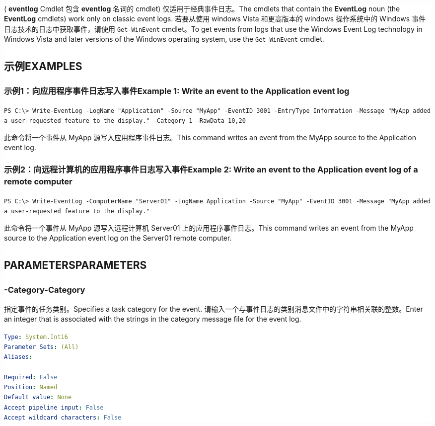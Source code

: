<span data-ttu-id="a4dba-110"> ( **eventlog** Cmdlet 包含 **eventlog** 名词的 cmdlet) 仅适用于经典事件日志。</span><span class="sxs-lookup"><span data-stu-id="a4dba-110">The cmdlets that contain the **EventLog** noun (the **EventLog** cmdlets) work only on classic event logs.</span></span> <span data-ttu-id="a4dba-111">若要从使用 windows Vista 和更高版本的 windows 操作系统中的 Windows 事件日志技术的日志中获取事件，请使用 `Get-WinEvent` cmdlet。</span><span class="sxs-lookup"><span data-stu-id="a4dba-111">To get events from logs that use the Windows Event Log technology in Windows Vista and later versions of the Windows operating system, use the `Get-WinEvent` cmdlet.</span></span>

## <span data-ttu-id="a4dba-112">示例</span><span class="sxs-lookup"><span data-stu-id="a4dba-112">EXAMPLES</span></span>

### <span data-ttu-id="a4dba-113">示例1：向应用程序事件日志写入事件</span><span class="sxs-lookup"><span data-stu-id="a4dba-113">Example 1: Write an event to the Application event log</span></span>

```
PS C:\> Write-EventLog -LogName "Application" -Source "MyApp" -EventID 3001 -EntryType Information -Message "MyApp added a user-requested feature to the display." -Category 1 -RawData 10,20
```

<span data-ttu-id="a4dba-114">此命令将一个事件从 MyApp 源写入应用程序事件日志。</span><span class="sxs-lookup"><span data-stu-id="a4dba-114">This command writes an event from the MyApp source to the Application event log.</span></span>

### <span data-ttu-id="a4dba-115">示例2：向远程计算机的应用程序事件日志写入事件</span><span class="sxs-lookup"><span data-stu-id="a4dba-115">Example 2: Write an event to the Application event log of a remote computer</span></span>

```
PS C:\> Write-EventLog -ComputerName "Server01" -LogName Application -Source "MyApp" -EventID 3001 -Message "MyApp added a user-requested feature to the display."
```

<span data-ttu-id="a4dba-116">此命令将一个事件从 MyApp 源写入远程计算机 Server01 上的应用程序事件日志。</span><span class="sxs-lookup"><span data-stu-id="a4dba-116">This command writes an event from the MyApp source to the Application event log on the Server01 remote computer.</span></span>

## <span data-ttu-id="a4dba-117">PARAMETERS</span><span class="sxs-lookup"><span data-stu-id="a4dba-117">PARAMETERS</span></span>

### <span data-ttu-id="a4dba-118">-Category</span><span class="sxs-lookup"><span data-stu-id="a4dba-118">-Category</span></span>

<span data-ttu-id="a4dba-119">指定事件的任务类别。</span><span class="sxs-lookup"><span data-stu-id="a4dba-119">Specifies a task category for the event.</span></span> <span data-ttu-id="a4dba-120">请输入一个与事件日志的类别消息文件中的字符串相关联的整数。</span><span class="sxs-lookup"><span data-stu-id="a4dba-120">Enter an integer that is associated with the strings in the category message file for the event log.</span></span>

```yaml
Type: System.Int16
Parameter Sets: (All)
Aliases:

Required: False
Position: Named
Default value: None
Accept pipeline input: False
Accept wildcard characters: False
```
